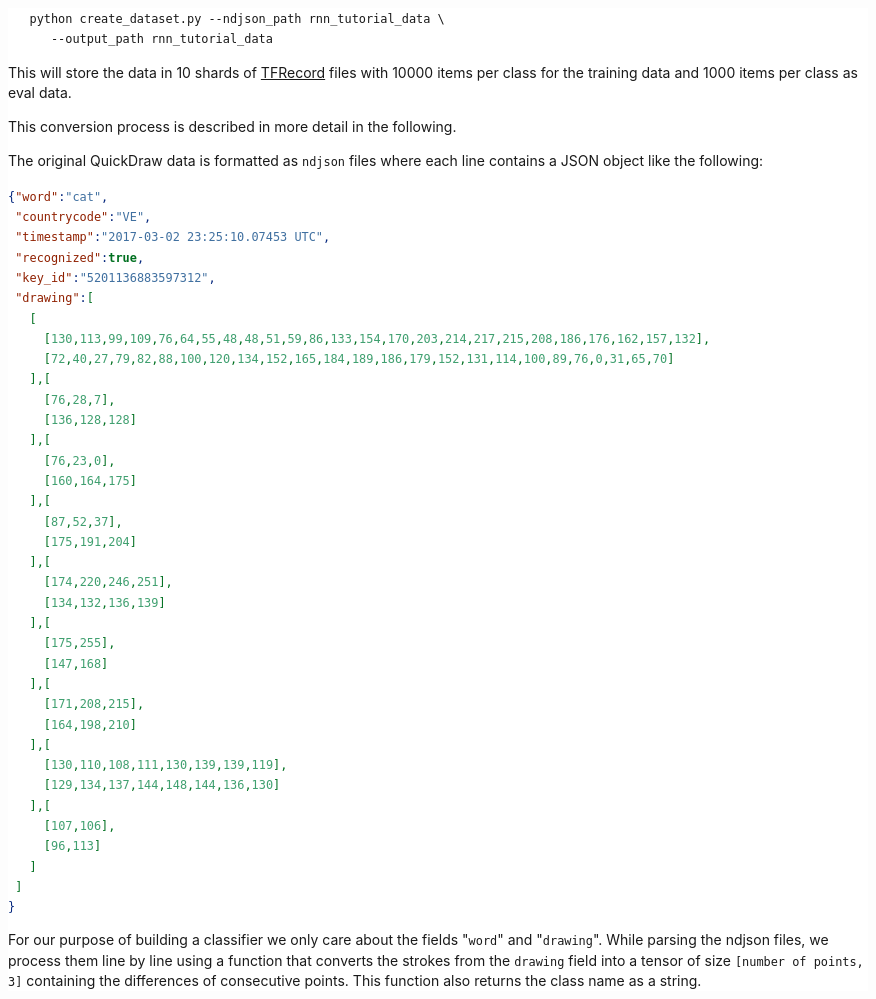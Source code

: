 ```shell
   python create_dataset.py --ndjson_path rnn_tutorial_data \
      --output_path rnn_tutorial_data
```

This will store the data in 10 shards of
[TFRecord](../../api_guides/python/python_io.md#TFRecords_Format_Details) files with 10000 items
per class for the training data and 1000 items per class as eval data.

This conversion process is described in more detail in the following.

The original QuickDraw data is formatted as `ndjson` files where each line
contains a JSON object like the following:

```json
{"word":"cat",
 "countrycode":"VE",
 "timestamp":"2017-03-02 23:25:10.07453 UTC",
 "recognized":true,
 "key_id":"5201136883597312",
 "drawing":[
   [
     [130,113,99,109,76,64,55,48,48,51,59,86,133,154,170,203,214,217,215,208,186,176,162,157,132],
     [72,40,27,79,82,88,100,120,134,152,165,184,189,186,179,152,131,114,100,89,76,0,31,65,70]
   ],[
     [76,28,7],
     [136,128,128]
   ],[
     [76,23,0],
     [160,164,175]
   ],[
     [87,52,37],
     [175,191,204]
   ],[
     [174,220,246,251],
     [134,132,136,139]
   ],[
     [175,255],
     [147,168]
   ],[
     [171,208,215],
     [164,198,210]
   ],[
     [130,110,108,111,130,139,139,119],
     [129,134,137,144,148,144,136,130]
   ],[
     [107,106],
     [96,113]
   ]
 ]
}
```

For our purpose of building a classifier we only care about the fields "`word`"
and "`drawing`". While parsing the ndjson files, we process them line by line
using a function that converts the strokes from the `drawing` field into a
tensor of size `[number of points, 3]` containing the differences of consecutive
points. This function also returns the class name as a string.


[Quick, Draw!]: http://quickdraw.withgoogle.com